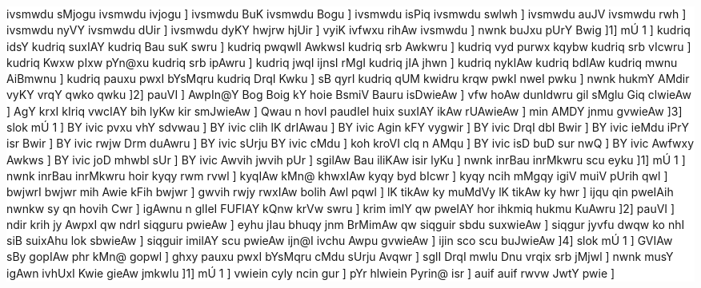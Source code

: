  ivsmwdu sMjogu ivsmwdu ivjogu ] 
 ivsmwdu BuK ivsmwdu Bogu ] 
 ivsmwdu isPiq ivsmwdu swlwh ] 
 ivsmwdu auJV ivsmwdu rwh ] 
 ivsmwdu nyVY ivsmwdu dUir ] 
 ivsmwdu dyKY hwjrw hjUir ] 
 vyiK ivfwxu rihAw ivsmwdu ] 
 nwnk buJxu pUrY Bwig ]1] 
 mÚ 1 ] 
 kudriq idsY kudriq suxIAY kudriq Bau suK swru ] 
 kudriq pwqwlI AwkwsI kudriq srb Awkwru ] 
 kudriq vyd purwx kqybw kudriq srb vIcwru ] 
 kudriq Kwxw pIxw pYn@xu kudriq srb ipAwru ] 
 kudriq jwqI ijnsI rMgI kudriq jIA jhwn ] 
 kudriq nykIAw kudriq bdIAw kudriq mwnu AiBmwnu ] 
 kudriq pauxu pwxI bYsMqru kudriq DrqI Kwku ] 
 sB qyrI kudriq qUM kwidru krqw pwkI nweI pwku ] 
 nwnk hukmY AMdir vyKY vrqY qwko qwku ]2] 
 pauVI ] 
 AwpIn@Y Bog Boig kY hoie BsmiV Bauru isDwieAw ] 
 vfw hoAw dunIdwru gil sMglu Giq clwieAw ] 
 AgY krxI kIriq vwcIAY bih lyKw kir smJwieAw ] 
 Qwau n hovI paudIeI huix suxIAY ikAw rUAwieAw ] 
 min AMDY jnmu gvwieAw ]3] 
 slok mÚ 1 ] 
 BY ivic pvxu vhY sdvwau ] 
 BY ivic clih lK drIAwau ] 
 BY ivic Agin kFY vygwir ] 
 BY ivic DrqI dbI Bwir ] 
 BY ivic ieMdu iPrY isr Bwir ] 
 BY ivic rwjw Drm duAwru ] 
 BY ivic sUrju BY ivic cMdu ] 
 koh kroVI clq n AMqu ] 
 BY ivic isD buD sur nwQ ] 
 BY ivic Awfwxy Awkws ] 
 BY ivic joD mhwbl sUr ] 
 BY ivic Awvih jwvih pUr ] 
 sgilAw Bau iliKAw isir lyKu ] 
 nwnk inrBau inrMkwru scu eyku ]1] 
 mÚ 1 ] 
 nwnk inrBau inrMkwru hoir kyqy rwm rvwl ] 
 kyqIAw kMn@ khwxIAw kyqy byd bIcwr ] 
 kyqy ncih mMgqy igiV muiV pUrih qwl ] 
 bwjwrI bwjwr mih Awie kFih bwjwr ] 
 gwvih rwjy rwxIAw bolih Awl pqwl ] 
 lK tikAw ky muMdVy lK tikAw ky hwr ] 
 ijqu qin pweIAih nwnkw sy qn hovih Cwr ] 
 igAwnu n glIeI FUFIAY kQnw krVw swru ] 
 krim imlY qw pweIAY hor ihkmiq hukmu KuAwru ]2] 
 pauVI ] 
 ndir krih jy AwpxI qw ndrI siqguru pwieAw ] 
 eyhu jIau bhuqy jnm BrMimAw qw siqguir sbdu suxwieAw ] 
 siqgur jyvfu dwqw ko nhI siB suixAhu lok sbwieAw ] 
 siqguir imilAY scu pwieAw ijn@I ivchu Awpu gvwieAw ] 
 ijin sco scu buJwieAw ]4] 
 slok mÚ 1 ] 
 GVIAw sBy gopIAw phr kMn@ gopwl ] 
 ghxy pauxu pwxI bYsMqru cMdu sUrju Avqwr ] 
 sglI DrqI mwlu Dnu vrqix srb jMjwl ] 
 nwnk musY igAwn ivhUxI Kwie gieAw jmkwlu ]1] 
 mÚ 1 ] 
 vwiein cyly ncin gur ] 
 pYr hlwiein Pyrin@ isr ] 
 auif auif rwvw JwtY pwie ] 